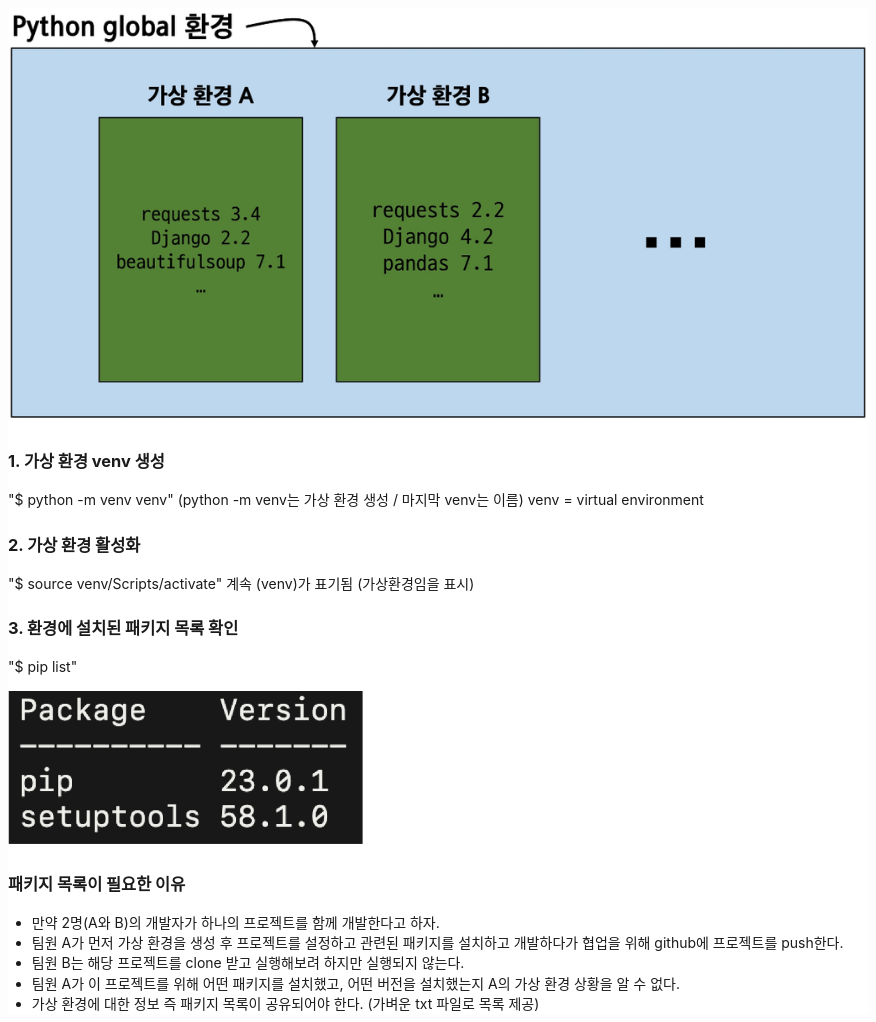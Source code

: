 ![이미지](./images/capture_677.PNG)

### 1. 가상 환경 venv 생성
"$ python -m venv venv" (python -m venv는 가상 환경 생성 / 마지막 venv는 이름)
venv = virtual environment

### 2. 가상 환경 활성화
"$ source venv/Scripts/activate"
계속 (venv)가 표기됨 (가상환경임을 표시)

### 3. 환경에 설치된 패키지 목록 확인
"$ pip list"

![이미지](./images/capture_678.PNG)

### 패키지 목록이 필요한 이유
 - 만약 2명(A와 B)의 개발자가 하나의 프로젝트를 함께 개발한다고 하자.
 - 팀원 A가 먼저 가상 환경을 생성 후 프로젝트를 설정하고 관련된 패키지를 설치하고 개발하다가 협업을 위해 github에 프로젝트를 push한다.
 - 팀원 B는 해당 프로젝트를 clone 받고 실행해보려 하지만 실행되지 않는다.
 - 팀원 A가 이 프로젝트를 위해 어떤 패키지를 설치했고, 어떤 버전을 설치했는지 A의 가상 환경 상황을 알 수 없다.
 - 가상 환경에 대한 정보 즉 패키지 목록이 공유되어야 한다.
 (가벼운 txt 파일로 목록 제공)
